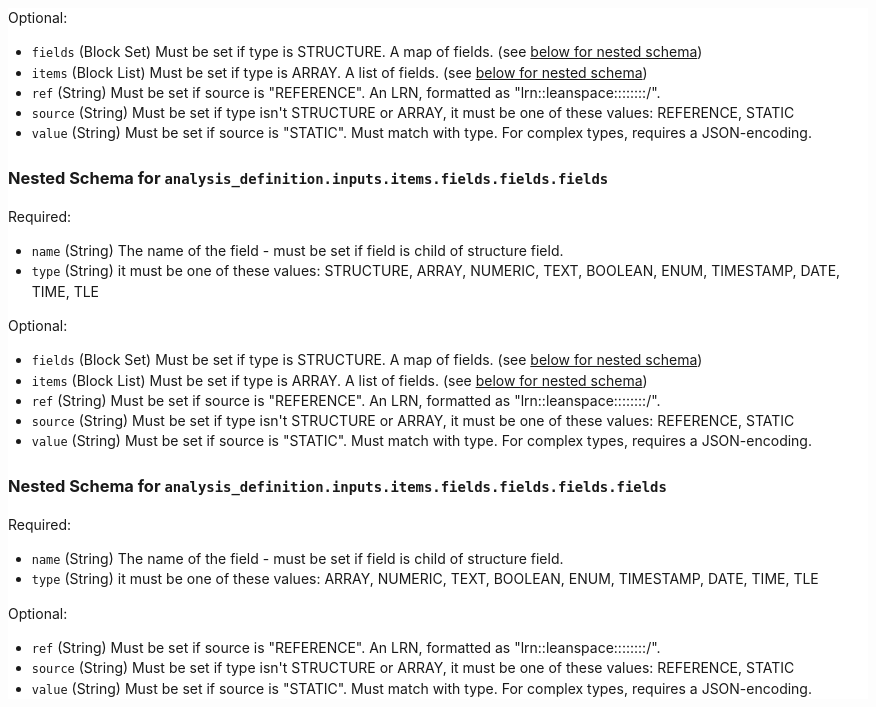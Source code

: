 Optional:

- `fields` (Block Set) Must be set if type is STRUCTURE. A map of fields. (see [below for nested schema](#nestedblock--analysis_definition--inputs--items--fields--fields--fields))
- `items` (Block List) Must be set if type is ARRAY. A list of fields. (see [below for nested schema](#nestedblock--analysis_definition--inputs--items--fields--fields--items))
- `ref` (String) Must be set if source is "REFERENCE". An LRN, formatted as "lrn::leanspace::<tenant>::<service>::<resource>::<resourceId>/<attribute>".
- `source` (String) Must be set if type isn't STRUCTURE or ARRAY, it must be one of these values: REFERENCE, STATIC
- `value` (String) Must be set if source is "STATIC". Must match with type. For complex types, requires a JSON-encoding.

<a id="nestedblock--analysis_definition--inputs--items--fields--fields--fields"></a>
### Nested Schema for `analysis_definition.inputs.items.fields.fields.fields`

Required:

- `name` (String) The name of the field - must be set if field is child of structure field.
- `type` (String) it must be one of these values: STRUCTURE, ARRAY, NUMERIC, TEXT, BOOLEAN, ENUM, TIMESTAMP, DATE, TIME, TLE

Optional:

- `fields` (Block Set) Must be set if type is STRUCTURE. A map of fields. (see [below for nested schema](#nestedblock--analysis_definition--inputs--items--fields--fields--fields--fields))
- `items` (Block List) Must be set if type is ARRAY. A list of fields. (see [below for nested schema](#nestedblock--analysis_definition--inputs--items--fields--fields--fields--items))
- `ref` (String) Must be set if source is "REFERENCE". An LRN, formatted as "lrn::leanspace::<tenant>::<service>::<resource>::<resourceId>/<attribute>".
- `source` (String) Must be set if type isn't STRUCTURE or ARRAY, it must be one of these values: REFERENCE, STATIC
- `value` (String) Must be set if source is "STATIC". Must match with type. For complex types, requires a JSON-encoding.

<a id="nestedblock--analysis_definition--inputs--items--fields--fields--fields--fields"></a>
### Nested Schema for `analysis_definition.inputs.items.fields.fields.fields.fields`

Required:

- `name` (String) The name of the field - must be set if field is child of structure field.
- `type` (String) it must be one of these values: ARRAY, NUMERIC, TEXT, BOOLEAN, ENUM, TIMESTAMP, DATE, TIME, TLE

Optional:

- `ref` (String) Must be set if source is "REFERENCE". An LRN, formatted as "lrn::leanspace::<tenant>::<service>::<resource>::<resourceId>/<attribute>".
- `source` (String) Must be set if type isn't STRUCTURE or ARRAY, it must be one of these values: REFERENCE, STATIC
- `value` (String) Must be set if source is "STATIC". Must match with type. For complex types, requires a JSON-encoding.
